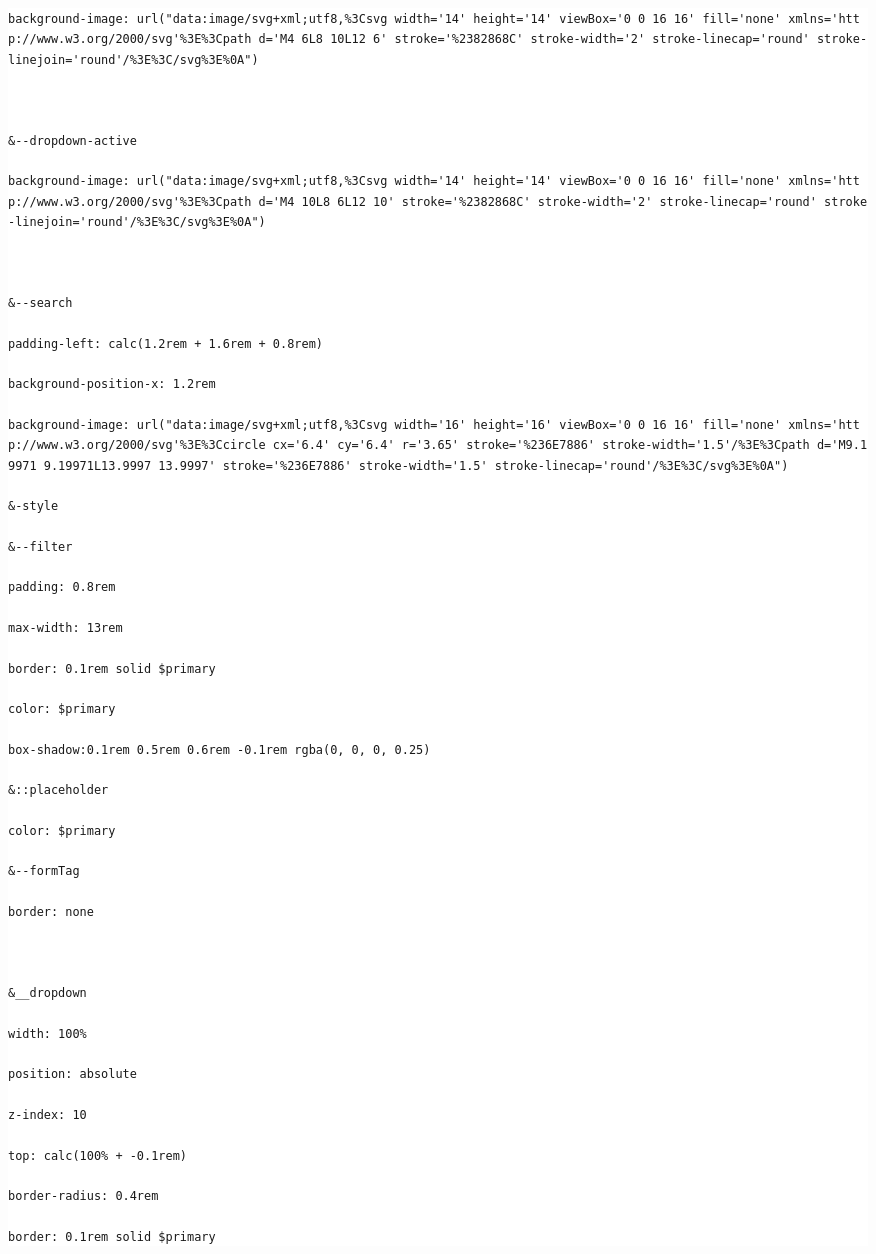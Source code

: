 ``` vue
background-image: url("data:image/svg+xml;utf8,%3Csvg width='14' height='14' viewBox='0 0 16 16' fill='none' xmlns='http://www.w3.org/2000/svg'%3E%3Cpath d='M4 6L8 10L12 6' stroke='%2382868C' stroke-width='2' stroke-linecap='round' stroke-linejoin='round'/%3E%3C/svg%3E%0A")

  

&--dropdown-active

background-image: url("data:image/svg+xml;utf8,%3Csvg width='14' height='14' viewBox='0 0 16 16' fill='none' xmlns='http://www.w3.org/2000/svg'%3E%3Cpath d='M4 10L8 6L12 10' stroke='%2382868C' stroke-width='2' stroke-linecap='round' stroke-linejoin='round'/%3E%3C/svg%3E%0A")

  

&--search

padding-left: calc(1.2rem + 1.6rem + 0.8rem)

background-position-x: 1.2rem

background-image: url("data:image/svg+xml;utf8,%3Csvg width='16' height='16' viewBox='0 0 16 16' fill='none' xmlns='http://www.w3.org/2000/svg'%3E%3Ccircle cx='6.4' cy='6.4' r='3.65' stroke='%236E7886' stroke-width='1.5'/%3E%3Cpath d='M9.19971 9.19971L13.9997 13.9997' stroke='%236E7886' stroke-width='1.5' stroke-linecap='round'/%3E%3C/svg%3E%0A")

&-style

&--filter

padding: 0.8rem

max-width: 13rem

border: 0.1rem solid $primary

color: $primary

box-shadow:0.1rem 0.5rem 0.6rem -0.1rem rgba(0, 0, 0, 0.25)

&::placeholder

color: $primary

&--formTag

border: none

  

&__dropdown

width: 100%

position: absolute

z-index: 10

top: calc(100% + -0.1rem)

border-radius: 0.4rem

border: 0.1rem solid $primary

```